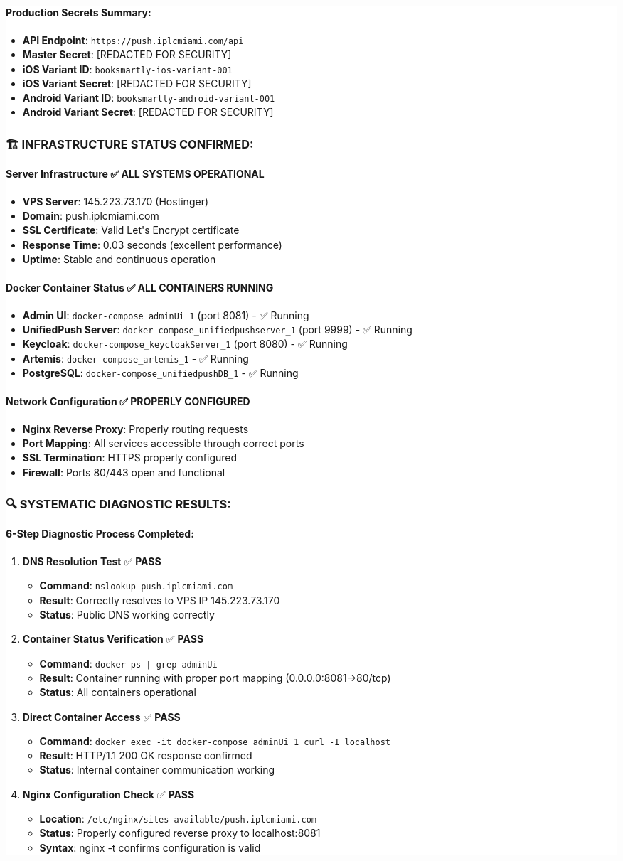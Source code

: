 #### **Production Secrets Summary**:
- **API Endpoint**: `https://push.iplcmiami.com/api`
- **Master Secret**: [REDACTED FOR SECURITY]
- **iOS Variant ID**: `booksmartly-ios-variant-001`
- **iOS Variant Secret**: [REDACTED FOR SECURITY]
- **Android Variant ID**: `booksmartly-android-variant-001`
- **Android Variant Secret**: [REDACTED FOR SECURITY]

### 🏗️ INFRASTRUCTURE STATUS CONFIRMED:

#### **Server Infrastructure** ✅ **ALL SYSTEMS OPERATIONAL**
- **VPS Server**: 145.223.73.170 (Hostinger)
- **Domain**: push.iplcmiami.com
- **SSL Certificate**: Valid Let's Encrypt certificate
- **Response Time**: 0.03 seconds (excellent performance)
- **Uptime**: Stable and continuous operation

#### **Docker Container Status** ✅ **ALL CONTAINERS RUNNING**
- **Admin UI**: `docker-compose_adminUi_1` (port 8081) - ✅ Running
- **UnifiedPush Server**: `docker-compose_unifiedpushserver_1` (port 9999) - ✅ Running
- **Keycloak**: `docker-compose_keycloakServer_1` (port 8080) - ✅ Running
- **Artemis**: `docker-compose_artemis_1` - ✅ Running
- **PostgreSQL**: `docker-compose_unifiedpushDB_1` - ✅ Running

#### **Network Configuration** ✅ **PROPERLY CONFIGURED**
- **Nginx Reverse Proxy**: Properly routing requests
- **Port Mapping**: All services accessible through correct ports
- **SSL Termination**: HTTPS properly configured
- **Firewall**: Ports 80/443 open and functional

### 🔍 SYSTEMATIC DIAGNOSTIC RESULTS:

#### **6-Step Diagnostic Process Completed**:

1. **DNS Resolution Test** ✅ **PASS**
   - **Command**: `nslookup push.iplcmiami.com`
   - **Result**: Correctly resolves to VPS IP 145.223.73.170
   - **Status**: Public DNS working correctly

2. **Container Status Verification** ✅ **PASS**
   - **Command**: `docker ps | grep adminUi`
   - **Result**: Container running with proper port mapping (0.0.0.0:8081->80/tcp)
   - **Status**: All containers operational

3. **Direct Container Access** ✅ **PASS**
   - **Command**: `docker exec -it docker-compose_adminUi_1 curl -I localhost`
   - **Result**: HTTP/1.1 200 OK response confirmed
   - **Status**: Internal container communication working

4. **Nginx Configuration Check** ✅ **PASS**
   - **Location**: `/etc/nginx/sites-available/push.iplcmiami.com`
   - **Status**: Properly configured reverse proxy to localhost:8081
   - **Syntax**: nginx -t confirms configuration is valid
